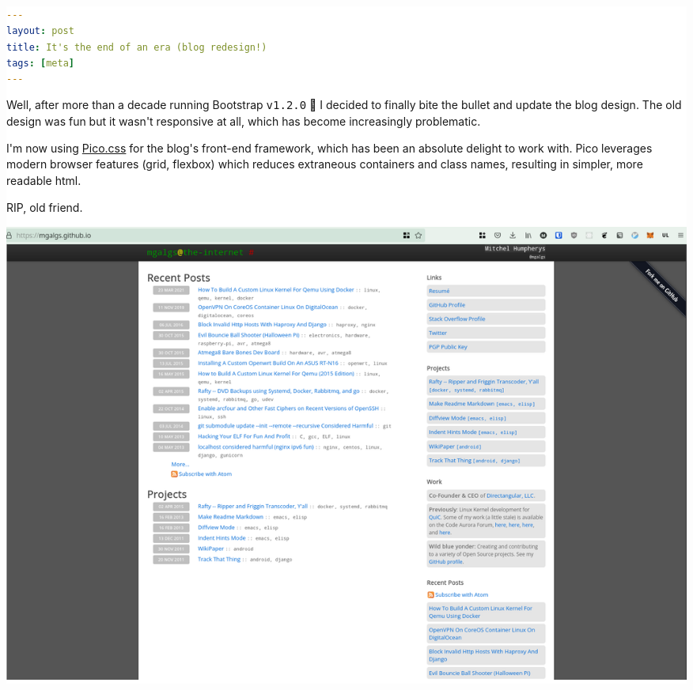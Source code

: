```yaml
---
layout: post
title: It's the end of an era (blog redesign!)
tags: [meta]
---
```


Well, after more than a decade running Bootstrap <tt>v1.2.0</tt> 🤯 I
decided to finally bite the bullet and update the blog design. The old
design was fun but it wasn't responsive at all, which has become
increasingly problematic.

I'm now using [Pico.css](https://picocss.com/) for the blog's front-end
framework, which has been an absolute delight to work with. Pico leverages
modern browser features (grid, flexbox) which reduces extraneous containers
and class names, resulting in simpler, more readable html.

RIP, old friend.

<a target="_blank" href="/images/end-of-an-era-blog-redesign.png">
  <img src="/images/end-of-an-era-blog-redesign.png" style="width:100%">
</a>
